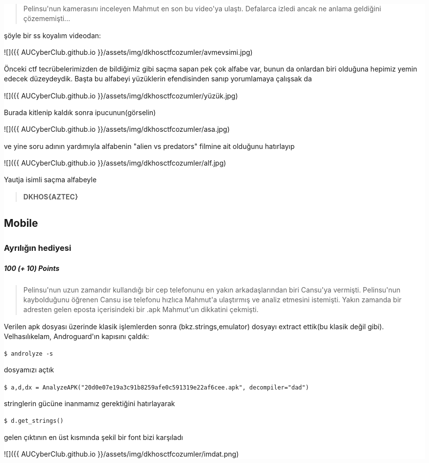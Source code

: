 >  Pelinsu'nun kamerasını inceleyen Mahmut en son bu video'ya ulaştı. Defalarca izledi ancak ne anlama geldiğini çözememişti... 

şöyle bir ss koyalım videodan:

![]({{ AUCyberClub.github.io }}/assets/img/dkhosctfcozumler/avmevsimi.jpg)

Önceki ctf tecrübelerimizden de bildiğimiz gibi saçma sapan pek çok alfabe var, bunun da onlardan biri olduğuna hepimiz yemin edecek düzeydeydik. Başta bu alfabeyi yüzüklerin efendisinden sanıp yorumlamaya çalışsak da

![]({{ AUCyberClub.github.io }}/assets/img/dkhosctfcozumler/yüzük.jpg)

Burada kitlenip kaldık sonra ipucunun(görselin)

![]({{ AUCyberClub.github.io }}/assets/img/dkhosctfcozumler/asa.jpg)

ve yine soru adının yardımıyla alfabenin "alien vs predators" filmine ait olduğunu hatırlayıp

![]({{ AUCyberClub.github.io }}/assets/img/dkhosctfcozumler/alf.jpg)

Yautja isimli saçma alfabeyle

> **DKHOS{AZTEC}**

## Mobile
### Ayrılığın hediyesi
#####  100 (+ 10) Points 

> Pelinsu'nun uzun zamandır kullandığı bir cep telefonunu en yakın arkadaşlarından biri Cansu'ya vermişti. Pelinsu'nun kaybolduğunu öğrenen Cansu ise telefonu hızlıca Mahmut'a ulaştırmış ve analiz etmesini istemişti. Yakın zamanda bir adresten gelen eposta içerisindeki bir .apk Mahmut'un dikkatini çekmişti. 

Verilen apk dosyası üzerinde klasik işlemlerden sonra (bkz.strings,emulator) dosyayı extract ettik(bu klasik değil gibi). Velhasılıkelam, Androguard'ın kapısını çaldık:

```
$ androlyze -s
```

dosyamızı açtık

```
$ a,d,dx = AnalyzeAPK("20d0e07e19a3c91b8259afe0c591319e22af6cee.apk", decompiler="dad")
```

stringlerin gücüne inanmamız gerektiğini hatırlayarak

```
$ d.get_strings()
```

gelen çıktının en üst kısmında şekil bir font bizi karşıladı

![]({{ AUCyberClub.github.io }}/assets/img/dkhosctfcozumler/imdat.png)
